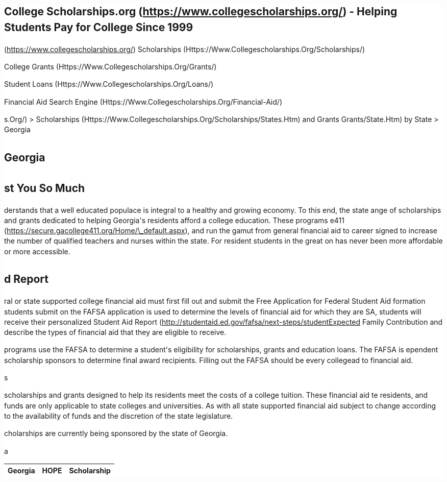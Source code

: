## College Scholarships.org (https://www.collegescholarships.org/) - Helping Students Pay for College Since 1999



(https://www.collegescholarships.org/) Scholarships (Https://Www.Collegescholarships.Org/Scholarships/)

College Grants (Https://Www.Collegescholarships.Org/Grants/)

Student Loans (Https://Www.Collegescholarships.Org/Loans/)

Financial Aid Search Engine (Https://Www.Collegescholarships.Org/Financial-Aid/)

s.Org/) &gt; Scholarships (Https://Www.Collegescholarships.Org/Scholarships/States.Htm) and Grants Grants/State.Htm) by State &gt; Georgia

## Georgia

## st You So Much

derstands that a well educated populace is integral to a healthy and growing economy. To this end, the state ange of scholarships and grants dedicated to helping Georgia's residents afford a college education. These programs e411 (https://secure.gacollege411.org/Home/\_default.aspx), and run the gamut from general financial aid to career signed to increase the number of qualified teachers and nurses within the state. For resident students in the great on has never been more affordable or more accessible.

## d Report

ral or state supported college financial aid must first fill out and submit the Free Application for Federal Student Aid formation students submit on the FAFSA application is used to determine the levels of financial aid for which they are SA, students will receive their personalized Student Aid Report (http://studentaid.ed.gov/fafsa/next-steps/studentExpected Family Contribution and describe the types of financial aid that they are eligible to receive.



programs use the FAFSA to determine a student's eligibility for scholarships, grants and education loans. The FAFSA is ependent scholarship sponsors to determine final award recipients. Filling out the FAFSA should be every collegead to financial aid.

s

scholarships and grants designed to help its residents meet the costs of a college tuition. These financial aid te residents, and funds are only applicable to state colleges and universities. As with all state supported financial aid subject to change according to the availability of funds and the discretion of the state legislature.

cholarships are currently being sponsored by the state of Georgia.

a

| Georgia                                                                                                                                                                                                                                                                                                                                                                                                                                                                                                                                                                                                   | HOPE                                                                                                                                                                                                                                                                                                                                                                                                                                                                                                                                                                                                      | Scholarship                                                                                                                                                                                                                                                                                                                                                                                                                                                                                                                                                                                               |
|-----------------------------------------------------------------------------------------------------------------------------------------------------------------------------------------------------------------------------------------------------------------------------------------------------------------------------------------------------------------------------------------------------------------------------------------------------------------------------------------------------------------------------------------------------------------------------------------------------------|-----------------------------------------------------------------------------------------------------------------------------------------------------------------------------------------------------------------------------------------------------------------------------------------------------------------------------------------------------------------------------------------------------------------------------------------------------------------------------------------------------------------------------------------------------------------------------------------------------------|-----------------------------------------------------------------------------------------------------------------------------------------------------------------------------------------------------------------------------------------------------------------------------------------------------------------------------------------------------------------------------------------------------------------------------------------------------------------------------------------------------------------------------------------------------------------------------------------------------------|